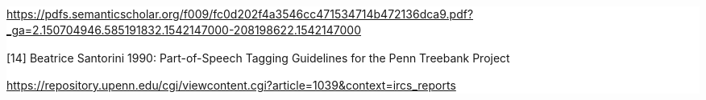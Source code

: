 <a href="https://pdfs.semanticscholar.org/f009/fc0d202f4a3546cc471534714b472136dca9.pdf?_ga=2.150704946.585191832.1542147000-208198622.1542147000">https://pdfs.semanticscholar.org/f009/fc0d202f4a3546cc471534714b472136dca9.pdf?_ga=2.150704946.585191832.1542147000-208198622.1542147000</a>
</p>
<p>
[14] Beatrice Santorini 1990: Part-of-Speech Tagging Guidelines for the Penn Treebank Project 
</p>
<p>
<a href="https://repository.upenn.edu/cgi/viewcontent.cgi?article=1039&context=ircs_reports">https://repository.upenn.edu/cgi/viewcontent.cgi?article=1039&context=ircs_reports</a>
</p>
